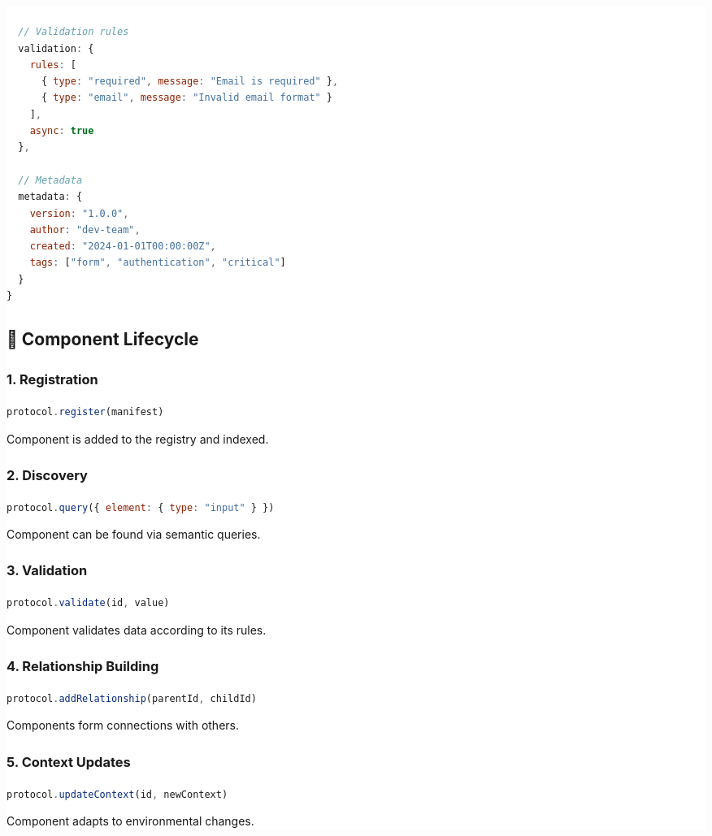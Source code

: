 ```javascript
  
  // Validation rules
  validation: {
    rules: [
      { type: "required", message: "Email is required" },
      { type: "email", message: "Invalid email format" }
    ],
    async: true
  },
  
  // Metadata
  metadata: {
    version: "1.0.0",
    author: "dev-team",
    created: "2024-01-01T00:00:00Z",
    tags: ["form", "authentication", "critical"]
  }
}
```

## 🔄 Component Lifecycle

### 1. Registration
```javascript
protocol.register(manifest)
```
Component is added to the registry and indexed.

### 2. Discovery
```javascript
protocol.query({ element: { type: "input" } })
```
Component can be found via semantic queries.

### 3. Validation
```javascript
protocol.validate(id, value)
```
Component validates data according to its rules.

### 4. Relationship Building
```javascript
protocol.addRelationship(parentId, childId)
```
Components form connections with others.

### 5. Context Updates
```javascript
protocol.updateContext(id, newContext)
```
Component adapts to environmental changes.
